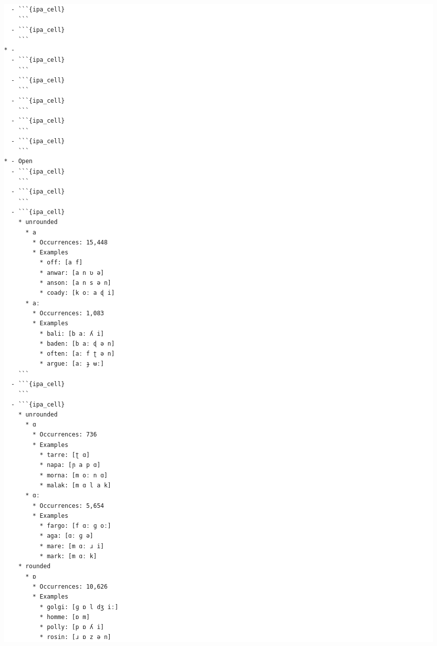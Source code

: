 ``````{list-table}
  - ```{ipa_cell}
    ```
  - ```{ipa_cell}
    ```
* -
  - ```{ipa_cell}
    ```
  - ```{ipa_cell}
    ```
  - ```{ipa_cell}
    ```
  - ```{ipa_cell}
    ```
  - ```{ipa_cell}
    ```
* - Open
  - ```{ipa_cell}
    ```
  - ```{ipa_cell}
    ```
  - ```{ipa_cell}
    * unrounded
      * a
        * Occurrences: 15,448
        * Examples
          * off: [a f]
          * anwar: [a n ʋ ə]
          * anson: [a n s ə n]
          * coady: [k oː a ɖ i]
      * aː
        * Occurrences: 1,083
        * Examples
          * bali: [b aː ʎ i]
          * baden: [b aː ɖ ə n]
          * often: [aː f ʈ ə n]
          * argue: [aː ɟ ʉː]
    ```
  - ```{ipa_cell}
    ```
  - ```{ipa_cell}
    * unrounded
      * ɑ
        * Occurrences: 736
        * Examples
          * tarre: [ʈ ɑ]
          * napa: [ɲ a p ɑ]
          * morna: [m oː n ɑ]
          * malak: [m ɑ l a k]
      * ɑː
        * Occurrences: 5,654
        * Examples
          * fargo: [f ɑː ɡ oː]
          * aga: [ɑː ɡ ə]
          * mare: [m ɑː ɹ i]
          * mark: [m ɑː k]
    * rounded
      * ɒ
        * Occurrences: 10,626
        * Examples
          * golgi: [ɡ ɒ l dʒ iː]
          * homme: [ɒ m]
          * polly: [p ɒ ʎ i]
          * rosin: [ɹ ɒ z ə n]
``````